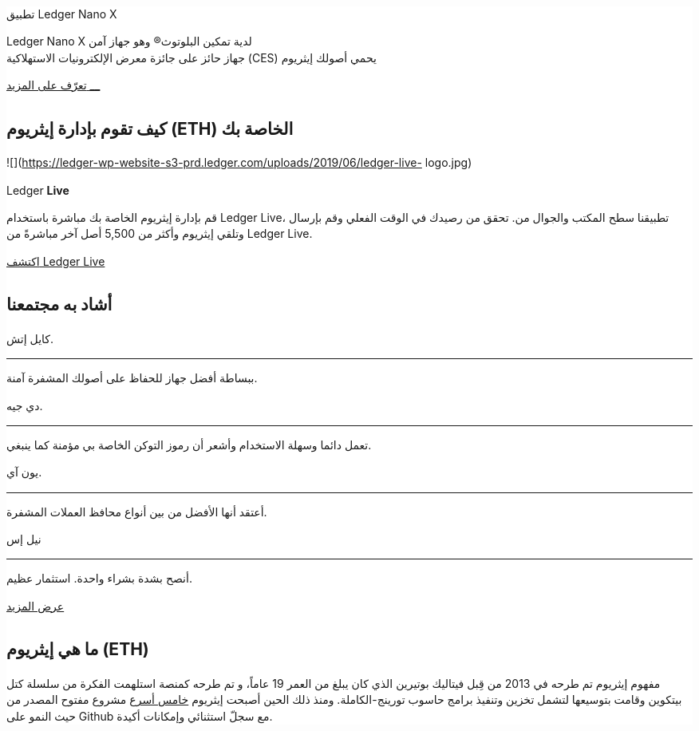 تطبيق Ledger Nano X

Ledger Nano X لدية تمكين البلوتوث® وهو جهاز آمن  
جهاز حائز على جائزة معرض الإلكترونيات الاستهلاكية (CES) يحمي أصولك إيثريوم

[تعرّف على المزيد __](https://shop.ledger.com/ar/products/ledger-nano-x
"Ledger Nano X")

## كيف تقوم بإدارة إيثريوم (ETH) الخاصة بك

![](https://ledger-wp-website-s3-prd.ledger.com/uploads/2019/06/ledger-live-
logo.jpg)

Ledger **Live**

قم بإدارة إيثريوم الخاصة بك مباشرة باستخدام Ledger Live، تطبيقنا سطح المكتب
والجوال من. تحقق من رصيدك في الوقت الفعلي وقم بإرسال وتلقي إيثريوم وأكثر من
5,500 أصل آخر مباشرةً من Ledger Live.

[اكتشف Ledger Live](https://www.ledger.com/ar/ledger-live//)

## أشاد به مجتمعنا

كايل إتش.

__________

ببساطة أفضل جهاز للحفاظ على أصولك المشفرة آمنة.

دي جيه.

__________

تعمل دائما وسهلة الاستخدام وأشعر أن رموز التوكن الخاصة بي مؤمنة كما ينبغي.

يون آي.

__________

أعتقد أنها الأفضل من بين أنواع محافظ العملات المشفرة.

نيل إس

__________

أنصح بشدة بشراء واحدة. استثمار عظيم.

[عرض المزيد](https://shop.ledger.com/ar/products/ledger-nano-s?view=reviews
"More reviews")

## ما هي إيثريوم (ETH)

مفهوم إيثريوم تم طرحه في 2013 من قِبل فيتاليك بوتيرين الذي كان يبلغ من العمر
19 عاماً، و تم طرحه كمنصة استلهمت الفكرة من سلسلة كتل بيتكوين وقامت بتوسيعها
لتشمل تخزين وتنفيذ برامج حاسوب تورينج-الكاملة. ومنذ ذلك الحين أصبحت إيثريوم
[خامس أسرع](https://octoverse.github.com/projects) مشروع مفتوح المصدر من حيث
النمو على Github مع سجلّ استثنائي وإمكانات أكيدة.
